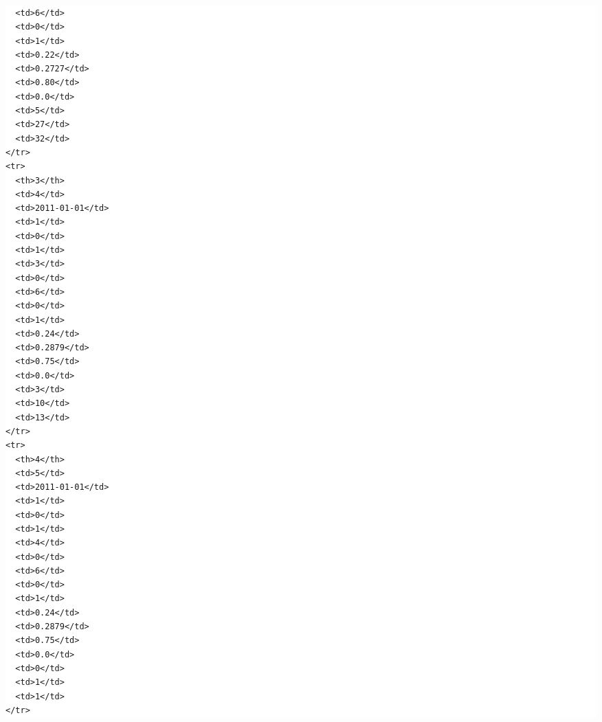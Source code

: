       <td>6</td>
      <td>0</td>
      <td>1</td>
      <td>0.22</td>
      <td>0.2727</td>
      <td>0.80</td>
      <td>0.0</td>
      <td>5</td>
      <td>27</td>
      <td>32</td>
    </tr>
    <tr>
      <th>3</th>
      <td>4</td>
      <td>2011-01-01</td>
      <td>1</td>
      <td>0</td>
      <td>1</td>
      <td>3</td>
      <td>0</td>
      <td>6</td>
      <td>0</td>
      <td>1</td>
      <td>0.24</td>
      <td>0.2879</td>
      <td>0.75</td>
      <td>0.0</td>
      <td>3</td>
      <td>10</td>
      <td>13</td>
    </tr>
    <tr>
      <th>4</th>
      <td>5</td>
      <td>2011-01-01</td>
      <td>1</td>
      <td>0</td>
      <td>1</td>
      <td>4</td>
      <td>0</td>
      <td>6</td>
      <td>0</td>
      <td>1</td>
      <td>0.24</td>
      <td>0.2879</td>
      <td>0.75</td>
      <td>0.0</td>
      <td>0</td>
      <td>1</td>
      <td>1</td>
    </tr>
  </tbody>
</table>
</div>
